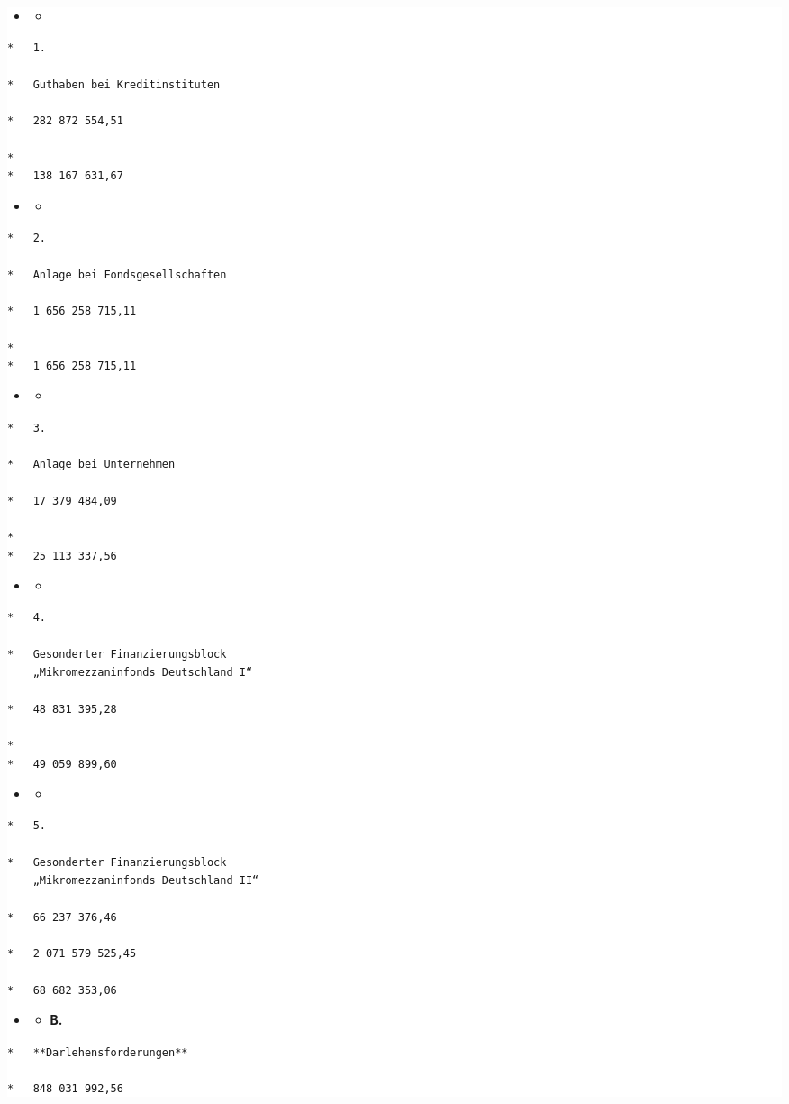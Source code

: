 *    *
    *   1.

    *   Guthaben bei Kreditinstituten

    *   282 872 554,51

    *
    *   138 167 631,67


*    *
    *   2.

    *   Anlage bei Fondsgesellschaften

    *   1 656 258 715,11

    *
    *   1 656 258 715,11


*    *
    *   3.

    *   Anlage bei Unternehmen

    *   17 379 484,09

    *
    *   25 113 337,56


*    *
    *   4.

    *   Gesonderter Finanzierungsblock
        „Mikromezzaninfonds Deutschland I“

    *   48 831 395,28

    *
    *   49 059 899,60


*    *
    *   5.

    *   Gesonderter Finanzierungsblock
        „Mikromezzaninfonds Deutschland II“

    *   66 237 376,46

    *   2 071 579 525,45

    *   68 682 353,06


*    *   **B.**

    *   **Darlehensforderungen**

    *   848 031 992,56
